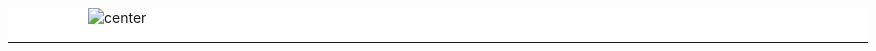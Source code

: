 <style scoped>
  /* Large blurred pastel counter in the background of each slide */
  section::before {
    content: "8";
  position: absolute;
  /* Right-align the large slide number so 1- and 2-digit numbers line up */
  right: -6%;
  top: 60%;
  transform: translateY(-50%);
  text-align: right;
    font-family: 'Bodoni Moda', serif;
  /*font-style: italic;*/
  font-size: 720pt;
  line-height: 1;
  /* Color and saturation are computed per-slide for contrast (no blur) */
  color: hsla(0, 60%, 85%, 0.55); /* pastel rainbow HSL */
  -webkit-filter: saturate(55%);
  filter: saturate(55%);
  opacity: 0.4;
    z-index: 0;
    pointer-events: none;
    white-space: nowrap;
    -webkit-font-smoothing: antialiased;
    -moz-osx-font-smoothing: grayscale;
  }

  /* Keep slide content above the background digit */
  section > * {
    position: relative;
    z-index: 1;
  }
  </style>
<style scoped>
img[alt~="center"] {  display: block;  margin: 0 auto;}
</style>

<p><img src="img/slide_schema2.png" alt="center" style="width:700px;" /></p>

---
<style scoped>
  /* Large blurred pastel counter in the background of each slide */
  section::before {
    content: "9";
  position: absolute;
  /* Right-align the large slide number so 1- and 2-digit numbers line up */
  right: -6%;
  top: 60%;
  transform: translateY(-50%);
  text-align: right;
    font-family: 'Bodoni Moda', serif;
  /*font-style: italic;*/
  font-size: 720pt;
  line-height: 1;
  /* Color and saturation are computed per-slide for contrast (no blur) */
  color: hsla(51, 60%, 85%, 0.55); /* pastel rainbow HSL */
  -webkit-filter: saturate(80%);
  filter: saturate(80%);
  opacity: 0.4;
    z-index: 0;
    pointer-events: none;
    white-space: nowrap;
    -webkit-font-smoothing: antialiased;
    -moz-osx-font-smoothing: grayscale;
  }
